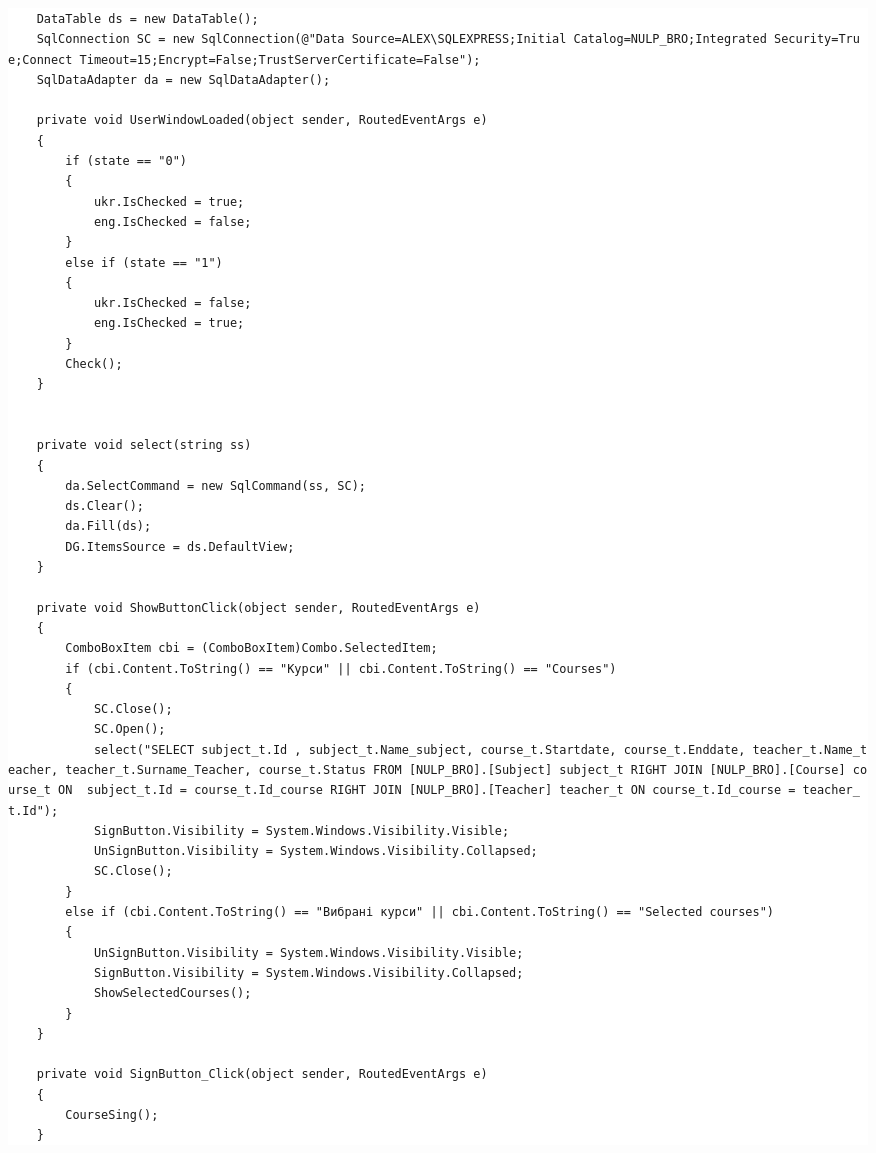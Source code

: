         DataTable ds = new DataTable();
        SqlConnection SC = new SqlConnection(@"Data Source=ALEX\SQLEXPRESS;Initial Catalog=NULP_BRO;Integrated Security=True;Connect Timeout=15;Encrypt=False;TrustServerCertificate=False");
        SqlDataAdapter da = new SqlDataAdapter();

        private void UserWindowLoaded(object sender, RoutedEventArgs e)
        {
            if (state == "0")
            {
                ukr.IsChecked = true;
                eng.IsChecked = false;
            }
            else if (state == "1")
            {
                ukr.IsChecked = false;
                eng.IsChecked = true;
            }
            Check();
        }


        private void select(string ss)
        {
            da.SelectCommand = new SqlCommand(ss, SC);
            ds.Clear();
            da.Fill(ds);
            DG.ItemsSource = ds.DefaultView;
        }

        private void ShowButtonClick(object sender, RoutedEventArgs e)
        {
            ComboBoxItem cbi = (ComboBoxItem)Combo.SelectedItem;
            if (cbi.Content.ToString() == "Курси" || cbi.Content.ToString() == "Courses")
            {
                SC.Close();
                SC.Open();
                select("SELECT subject_t.Id , subject_t.Name_subject, course_t.Startdate, course_t.Enddate, teacher_t.Name_teacher, teacher_t.Surname_Teacher, course_t.Status FROM [NULP_BRO].[Subject] subject_t RIGHT JOIN [NULP_BRO].[Course] course_t ON  subject_t.Id = course_t.Id_course RIGHT JOIN [NULP_BRO].[Teacher] teacher_t ON course_t.Id_course = teacher_t.Id");
                SignButton.Visibility = System.Windows.Visibility.Visible;
                UnSignButton.Visibility = System.Windows.Visibility.Collapsed;
                SC.Close();
            }
            else if (cbi.Content.ToString() == "Вибрані курси" || cbi.Content.ToString() == "Selected courses")
            {
                UnSignButton.Visibility = System.Windows.Visibility.Visible;
                SignButton.Visibility = System.Windows.Visibility.Collapsed; 
                ShowSelectedCourses();
            }
        }

        private void SignButton_Click(object sender, RoutedEventArgs e)
        {
            CourseSing();
        }
